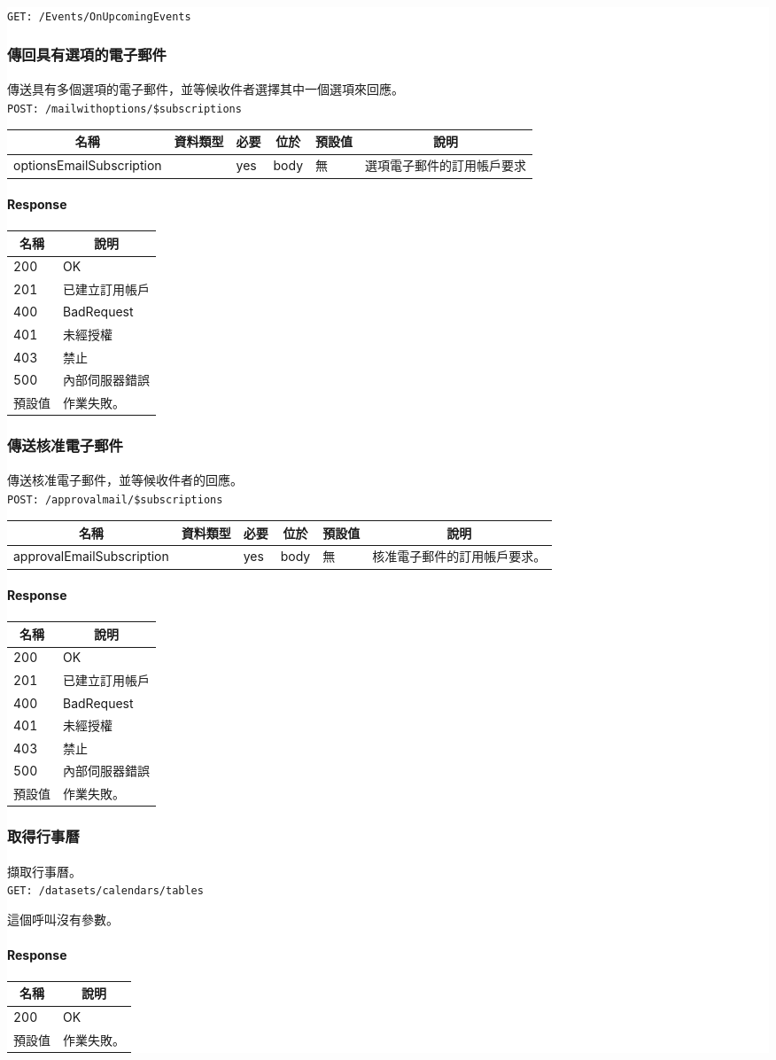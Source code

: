 ```GET: /Events/OnUpcomingEvents```


### 傳回具有選項的電子郵件 
傳送具有多個選項的電子郵件，並等候收件者選擇其中一個選項來回應。  
```POST: /mailwithoptions/$subscriptions```

| 名稱| 資料類型|必要|位於|預設值|說明|
| ---|---|---|---|---|---|
|optionsEmailSubscription| |yes|body|無|選項電子郵件的訂用帳戶要求|

#### Response

|名稱|說明|
|---|---|
|200|OK|
|201|已建立訂用帳戶|
|400|BadRequest|
|401|未經授權|
|403|禁止|
|500|內部伺服器錯誤|
|預設值|作業失敗。|


### 傳送核准電子郵件 
傳送核准電子郵件，並等候收件者的回應。  
```POST: /approvalmail/$subscriptions```

| 名稱| 資料類型|必要|位於|預設值|說明|
| ---|---|---|---|---|---|
|approvalEmailSubscription| |yes|body|無|核准電子郵件的訂用帳戶要求。|


#### Response

|名稱|說明|
|---|---|
|200|OK|
|201|已建立訂用帳戶|
|400|BadRequest|
|401|未經授權|
|403|禁止|
|500|內部伺服器錯誤|
|預設值|作業失敗。|




### 取得行事曆 
擷取行事曆。  
```GET: /datasets/calendars/tables```

這個呼叫沒有參數。

#### Response

|名稱|說明|
|---|---|
|200|OK|
|預設值|作業失敗。|




```